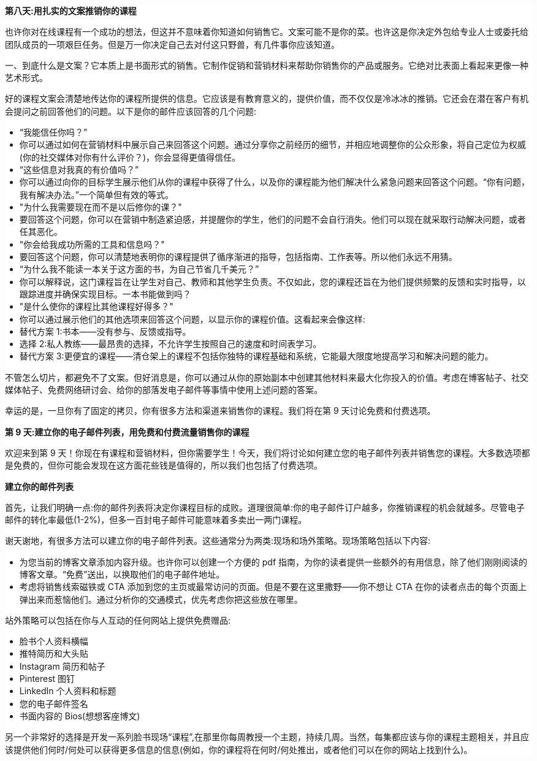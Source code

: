 **第八天:用扎实的文案推销你的课程**

也许你对在线课程有一个成功的想法，但这并不意味着你知道如何销售它。文案可能不是你的菜。也许这是你决定外包给专业人士或委托给团队成员的一项艰巨任务。但是万一你决定自己去对付这只野兽，有几件事你应该知道。

一、到底什么是文案？它本质上是书面形式的销售。它制作促销和营销材料来帮助你销售你的产品或服务。它绝对比表面上看起来更像一种艺术形式。

好的课程文案会清楚地传达你的课程所提供的信息。它应该是有教育意义的，提供价值，而不仅仅是冷冰冰的推销。它还会在潜在客户有机会提问之前回答他们的问题。以下是你的邮件应该回答的几个问题:

*   “我能信任你吗？”
*   你可以通过如何在营销材料中展示自己来回答这个问题。通过分享你之前经历的细节，并相应地调整你的公众形象，将自己定位为权威(你的社交媒体对你有什么评价？)，你会显得更值得信任。
*   “这些信息对我真的有价值吗？”
*   你可以通过向你的目标学生展示他们从你的课程中获得了什么，以及你的课程能为他们解决什么紧急问题来回答这个问题。“你有问题，我有解决办法。”一个简单但有效的等式。
*   "为什么我需要现在而不是以后修你的课？"
*   要回答这个问题，你可以在营销中制造紧迫感，并提醒你的学生，他们的问题不会自行消失。他们可以现在就采取行动解决问题，或者任其恶化。
*   "你会给我成功所需的工具和信息吗？"
*   要回答这个问题，你可以清楚地表明你的课程提供了循序渐进的指导，包括指南、工作表等。所以他们永远不用猜。
*   “为什么我不能读一本关于这方面的书，为自己节省几千美元？”
*   你可以解释说，这门课程旨在让学生对自己、教师和其他学生负责。不仅如此，您的课程还旨在为他们提供频繁的反馈和实时指导，以跟踪进度并确保实现目标。一本书能做到吗？
*   "是什么使你的课程比其他课程好得多？"
*   你可以通过展示他们的其他选项来回答这个问题，以显示你的课程价值。这看起来会像这样:
*   替代方案 1:书本——没有参与、反馈或指导。
*   选择 2:私人教练——最昂贵的选择，不允许学生按照自己的速度和时间表学习。
*   替代方案 3:更便宜的课程——清仓架上的课程不包括你独特的课程基础和系统，它能最大限度地提高学习和解决问题的能力。

不管怎么切片，都避免不了文案。但好消息是，你可以通过从你的原始副本中创建其他材料来最大化你投入的价值。考虑在博客帖子、社交媒体帖子、免费网络研讨会、给你的部落发电子邮件等事情中使用上述问题的答案。

幸运的是，一旦你有了固定的拷贝，你有很多方法和渠道来销售你的课程。我们将在第 9 天讨论免费和付费选项。

**第 9 天:建立你的电子邮件列表，用免费和付费流量销售你的课程**

欢迎来到第 9 天！你现在有课程和营销材料，但你需要学生！今天，我们将讨论如何建立您的电子邮件列表并销售您的课程。大多数选项都是免费的，但你可能会发现在这方面花些钱是值得的，所以我们也包括了付费选项。

**建立你的邮件列表**

首先，让我们明确一点:你的邮件列表将决定你课程目标的成败。道理很简单:你的电子邮件订户越多，你推销课程的机会就越多。尽管电子邮件的转化率最低(1-2%)，但多一百封电子邮件可能意味着多卖出一两门课程。

谢天谢地，有很多方法可以建立你的电子邮件列表。这些通常分为两类:现场和场外策略。现场策略包括以下内容:

*   为您当前的博客文章添加内容升级。也许你可以创建一个方便的 pdf 指南，为你的读者提供一些额外的有用信息，除了他们刚刚阅读的博客文章。“免费”送出，以换取他们的电子邮件地址。
*   考虑将销售线索磁铁或 CTA 添加到您的主页或最常访问的页面。但是不要在这里撒野——你不想让 CTA 在你的读者点击的每个页面上弹出来而惹恼他们。通过分析你的交通模式，优先考虑你把这些放在哪里。

站外策略可以包括在你与人互动的任何网站上提供免费赠品:

*   脸书个人资料横幅
*   推特简历和大头贴
*   Instagram 简历和帖子
*   Pinterest 图钉
*   LinkedIn 个人资料和标题
*   您的电子邮件签名
*   书面内容的 Bios(想想客座博文)

另一个非常好的选择是开发一系列脸书现场“课程”,在那里你每周教授一个主题，持续几周。当然，每集都应该与你的课程主题相关，并且应该提供他们何时/何处可以获得更多信息的信息(例如，你的课程将在何时/何处推出，或者他们可以在你的网站上找到什么)。
